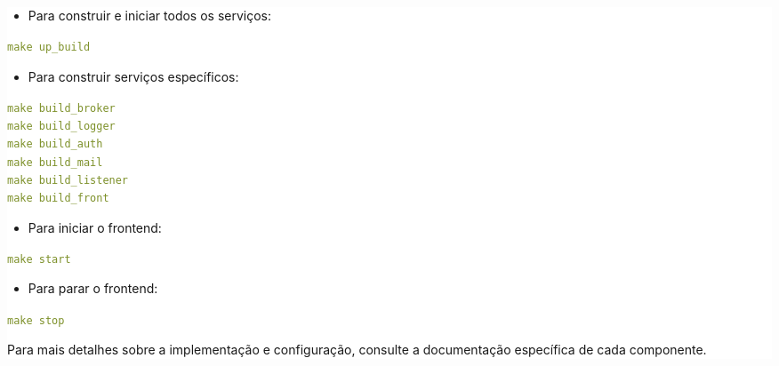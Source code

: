 - Para construir e iniciar todos os serviços:
```yml
make up_build
```

- Para construir serviços específicos:
```yml
make build_broker
make build_logger
make build_auth
make build_mail
make build_listener
make build_front
```

- Para iniciar o frontend:
```yml
make start
```

- Para parar o frontend:
```yml
make stop
```

Para mais detalhes sobre a implementação e configuração, consulte a documentação específica de cada componente.
